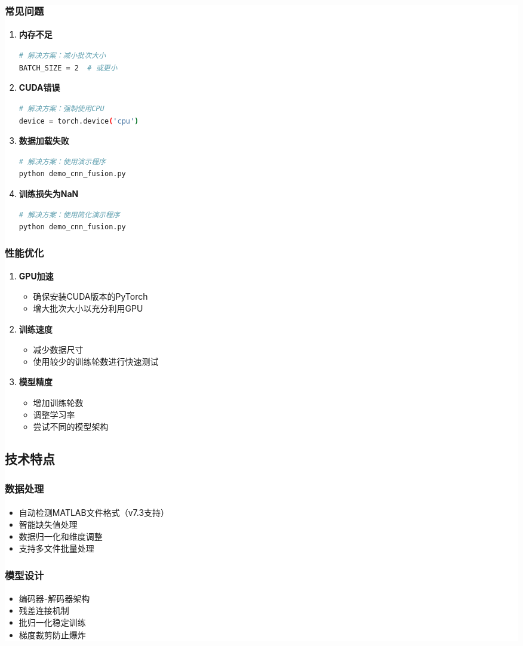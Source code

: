 ### 常见问题

1. **内存不足**
   ```bash
   # 解决方案：减小批次大小
   BATCH_SIZE = 2  # 或更小
   ```

2. **CUDA错误**
   ```bash
   # 解决方案：强制使用CPU
   device = torch.device('cpu')
   ```

3. **数据加载失败**
   ```bash
   # 解决方案：使用演示程序
   python demo_cnn_fusion.py
   ```

4. **训练损失为NaN**
   ```bash
   # 解决方案：使用简化演示程序
   python demo_cnn_fusion.py
   ```

### 性能优化

1. **GPU加速**
   - 确保安装CUDA版本的PyTorch
   - 增大批次大小以充分利用GPU

2. **训练速度**
   - 减少数据尺寸
   - 使用较少的训练轮数进行快速测试

3. **模型精度**
   - 增加训练轮数
   - 调整学习率
   - 尝试不同的模型架构

## 技术特点

### 数据处理
- 自动检测MATLAB文件格式（v7.3支持）
- 智能缺失值处理
- 数据归一化和维度调整
- 支持多文件批量处理

### 模型设计
- 编码器-解码器架构
- 残差连接机制
- 批归一化稳定训练
- 梯度裁剪防止爆炸
